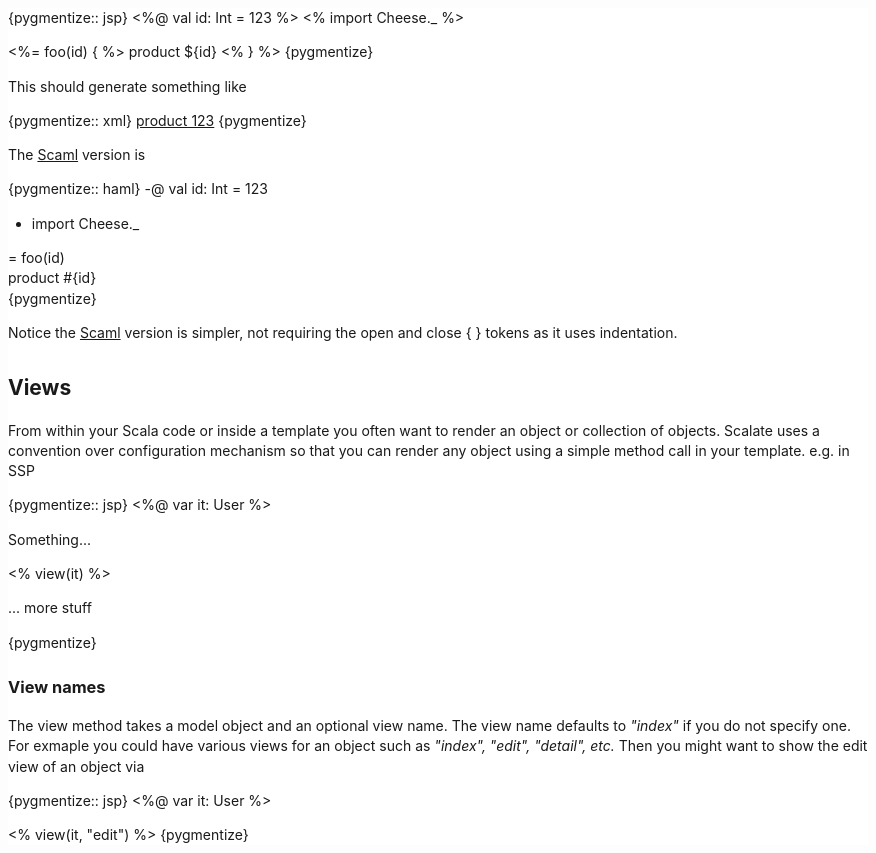 {pygmentize:: jsp}
<%@ val id: Int = 123 %>
<% import Cheese._  %>

<%= foo(id) { %>
  product ${id}
<% } %>
{pygmentize}

This should generate something like

{pygmentize:: xml}
<a href="/products/123" title="Product link">product 123</a>
{pygmentize}


The [Scaml](scaml-reference.html) version is

{pygmentize:: haml}
-@ val id: Int = 123
- import Cheese._

= foo(id)  
  product #{id}  
{pygmentize}

Notice the [Scaml](scaml-reference.html) version is simpler, not requiring the open and close { } tokens as it uses indentation.


## Views

From within your Scala code or inside a template you often want to render an object or collection of objects. 
Scalate uses a convention over configuration mechanism so that you can render any object using a simple method call in your template. e.g. in SSP

{pygmentize:: jsp}
<%@ var it: User %>
<p>Something...</p>

<% view(it) %>

<p>... more stuff </p>
{pygmentize}

### View names

The view method takes a model object and an optional view name. The view name defaults to _"index"_ if you do not specify one. For exmaple you could have various views for an object such as _"index", "edit", "detail", etc._ Then you might want to show the edit view of an object via

{pygmentize:: jsp}
<%@ var it: User %>

<% view(it, "edit") %>
{pygmentize}
